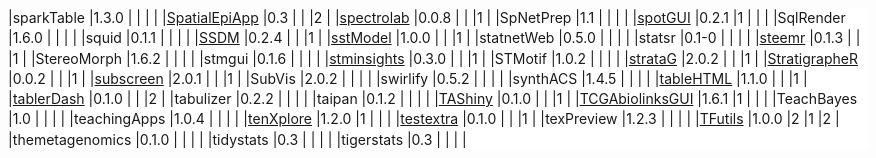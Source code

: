 |sparkTable                                                   |1.3.0      |       |        |     |
|[SpatialEpiApp](problems.md#spatialepiapp)                   |0.3        |       |        |2    |
|[spectrolab](problems.md#spectrolab)                         |0.0.8      |       |        |1    |
|SpNetPrep                                                    |1.1        |       |        |     |
|[spotGUI](problems.md#spotgui)                               |0.2.1      |1      |        |     |
|SqlRender                                                    |1.6.0      |       |        |     |
|squid                                                        |0.1.1      |       |        |     |
|[SSDM](problems.md#ssdm)                                     |0.2.4      |       |        |1    |
|[sstModel](problems.md#sstmodel)                             |1.0.0      |       |        |1    |
|statnetWeb                                                   |0.5.0      |       |        |     |
|statsr                                                       |0.1-0      |       |        |     |
|[steemr](problems.md#steemr)                                 |0.1.3      |       |        |1    |
|StereoMorph                                                  |1.6.2      |       |        |     |
|stmgui                                                       |0.1.6      |       |        |     |
|[stminsights](problems.md#stminsights)                       |0.3.0      |       |        |1    |
|STMotif                                                      |1.0.2      |       |        |     |
|[strataG](problems.md#stratag)                               |2.0.2      |       |        |1    |
|[StratigrapheR](problems.md#stratigrapher)                   |0.0.2      |       |        |1    |
|[subscreen](problems.md#subscreen)                           |2.0.1      |       |        |1    |
|SubVis                                                       |2.0.2      |       |        |     |
|swirlify                                                     |0.5.2      |       |        |     |
|synthACS                                                     |1.4.5      |       |        |     |
|[tableHTML](problems.md#tablehtml)                           |1.1.0      |       |        |1    |
|[tablerDash](problems.md#tablerdash)                         |0.1.0      |       |        |2    |
|tabulizer                                                    |0.2.2      |       |        |     |
|taipan                                                       |0.1.2      |       |        |     |
|[TAShiny](problems.md#tashiny)                               |0.1.0      |       |        |1    |
|[TCGAbiolinksGUI](problems.md#tcgabiolinksgui)               |1.6.1      |1      |        |     |
|TeachBayes                                                   |1.0        |       |        |     |
|teachingApps                                                 |1.0.4      |       |        |     |
|[tenXplore](problems.md#tenxplore)                           |1.2.0      |1      |        |     |
|[testextra](problems.md#testextra)                           |0.1.0      |       |        |1    |
|texPreview                                                   |1.2.3      |       |        |     |
|[TFutils](problems.md#tfutils)                               |1.0.0      |2      |1       |2    |
|themetagenomics                                              |0.1.0      |       |        |     |
|tidystats                                                    |0.3        |       |        |     |
|tigerstats                                                   |0.3        |       |        |     |